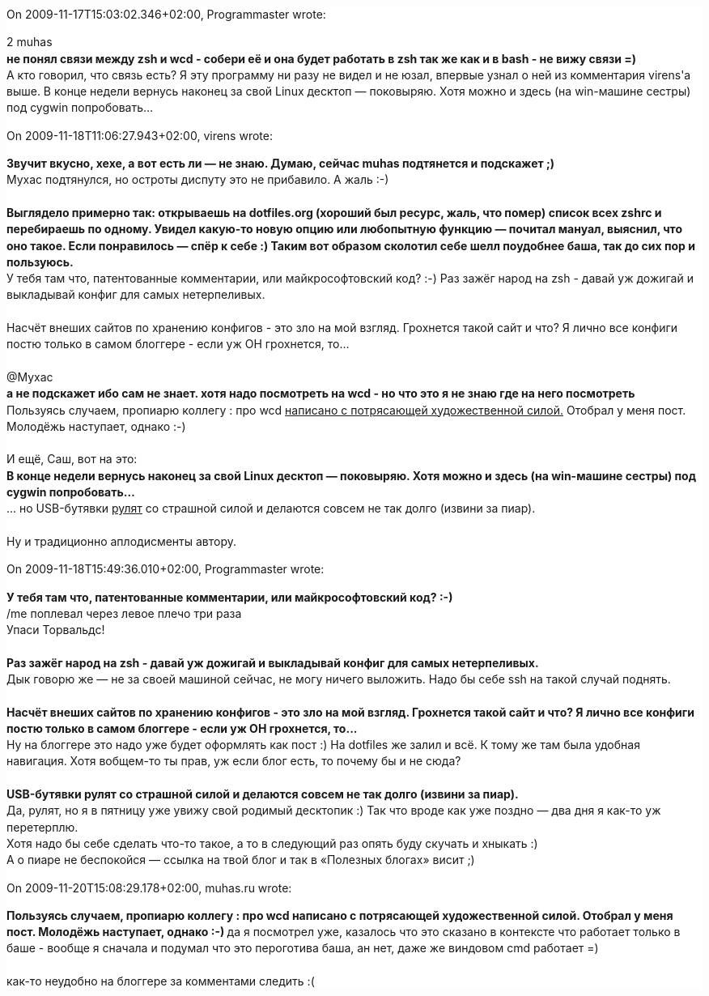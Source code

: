 <div class='hakyll-convert-comment'>
<p class='hakyll-convert-comment-date'>On 2009-11-17T15:03:02.346+02:00, Programmaster wrote:</p>
<p class='hakyll-convert-comment-body'>
2 muhas<br /><b>не понял связи между zsh и wcd - собери её и она будет работать в zsh так же как и в bash - не вижу связи =)</b><br />А кто говорил, что связь есть? Я эту программу ни разу не видел и не юзал, впервые узнал о ней из комментария virens&#39;а выше. В конце недели вернусь наконец за свой Linux десктоп — поковыряю. Хотя можно и здесь (на win-машине сестры) под cygwin попробовать…
</p>
</div>

<div class='hakyll-convert-comment'>
<p class='hakyll-convert-comment-date'>On 2009-11-18T11:06:27.943+02:00, virens wrote:</p>
<p class='hakyll-convert-comment-body'>
<b>Звучит вкусно, хехе, а вот есть ли — не знаю. Думаю, сейчас muhas подтянется и подскажет ;) </b><br />Мухас подтянулся, но остроты диспуту это не прибавило. А жаль :-)<br /><br /><b>Выглядело примерно так: открываешь на dotfiles.org (хороший был ресурс, жаль, что помер) список всех zshrc и перебираешь по одному. Увидел какую-то новую опцию или любопытную функцию — почитал мануал, выяснил, что оно такое. Если понравилось — спёр к себе :) Таким вот образом сколотил себе шелл поудобнее баша, так до сих пор и пользуюсь.</b><br />У тебя там что, патентованные комментарии, или майкрософтовский код? :-) Раз зажёг народ на zsh - давай уж дожигай и выкладывай конфиг для самых нетерпеливых.<br /><br />Насчёт внеших сайтов по хранению конфигов - это зло на мой взгляд. Грохнется такой сайт и что? Я лично все конфиги постю только в самом блоггере - если уж ОН грохнется, то...<br /><br />@Мухас<br /><b>а не подскажет ибо сам не знает. хотя надо посмотреть на wcd - но что это я не знаю где на него посмотреть</b><br />Пользуясь случаем, пропиарю коллегу : про wcd <a href="http://tuxray.blogspot.com/2009/09/wcd-cdargs.html" rel="nofollow">написано с потрясающей художественной силой.</a> Отобрал у меня пост. Молодёжь наступает, однако :-) <br /><br />И ещё, Саш, вот на это:<br /><b>В конце недели вернусь наконец за свой Linux десктоп — поковыряю. Хотя можно и здесь (на win-машине сестры) под cygwin попробовать…</b><br />... но USB-бутявки <a href="http://mydebianblog.blogspot.com/2007/09/1-livecd.html" rel="nofollow">рулят</a> со страшной силой и делаются совсем не так долго (извини за пиар).<br /><br />Ну и традиционно аплодисменты автору.
</p>
</div>

<div class='hakyll-convert-comment'>
<p class='hakyll-convert-comment-date'>On 2009-11-18T15:49:36.010+02:00, Programmaster wrote:</p>
<p class='hakyll-convert-comment-body'>
<b>У тебя там что, патентованные комментарии, или майкрософтовский код? :-)</b><br />/me поплевал через левое плечо три раза<br />Упаси Торвальдс!<br /><br /><b>Раз зажёг народ на zsh - давай уж дожигай и выкладывай конфиг для самых нетерпеливых.</b><br />Дык говорю же — не за своей машиной сейчас, не могу ничего выложить. Надо бы себе ssh на такой случай поднять.<br /><br /><b>Насчёт внеших сайтов по хранению конфигов - это зло на мой взгляд. Грохнется такой сайт и что? Я лично все конфиги постю только в самом блоггере - если уж ОН грохнется, то...</b><br />Ну на блоггере это надо уже будет оформлять как пост :) На dotfiles же залил и всё. К тому же там была удобная навигация. Хотя вобщем-то ты прав, уж если блог есть, то почему бы и не сюда?<br /><br /><b>USB-бутявки рулят со страшной силой и делаются совсем не так долго (извини за пиар).</b><br />Да, рулят, но я в пятницу уже увижу свой родимый десктопик :) Так что вроде как уже поздно — два дня я как-то уж перетерплю.<br />Хотя надо бы себе сделать что-то такое, а то в следующий раз опять буду скучать и хныкать :)<br />А о пиаре не беспокойся — ссылка на твой блог и так в «Полезных блогах» висит ;)
</p>
</div>

<div class='hakyll-convert-comment'>
<p class='hakyll-convert-comment-date'>On 2009-11-20T15:08:29.178+02:00, muhas.ru wrote:</p>
<p class='hakyll-convert-comment-body'>
<b>Пользуясь случаем, пропиарю коллегу : про wcd написано с потрясающей художественной силой. Отобрал у меня пост. Молодёжь наступает, однако :-) </b> да я посмотрел уже, казалось что это сказано в контексте что работает только в баше - вообще я сначала и подумал что это пероготива баша, ан нет, даже  же виндовом cmd работает =)<br /><br />как-то неудобно на блоггере за комментами следить :(
</p>
</div>
